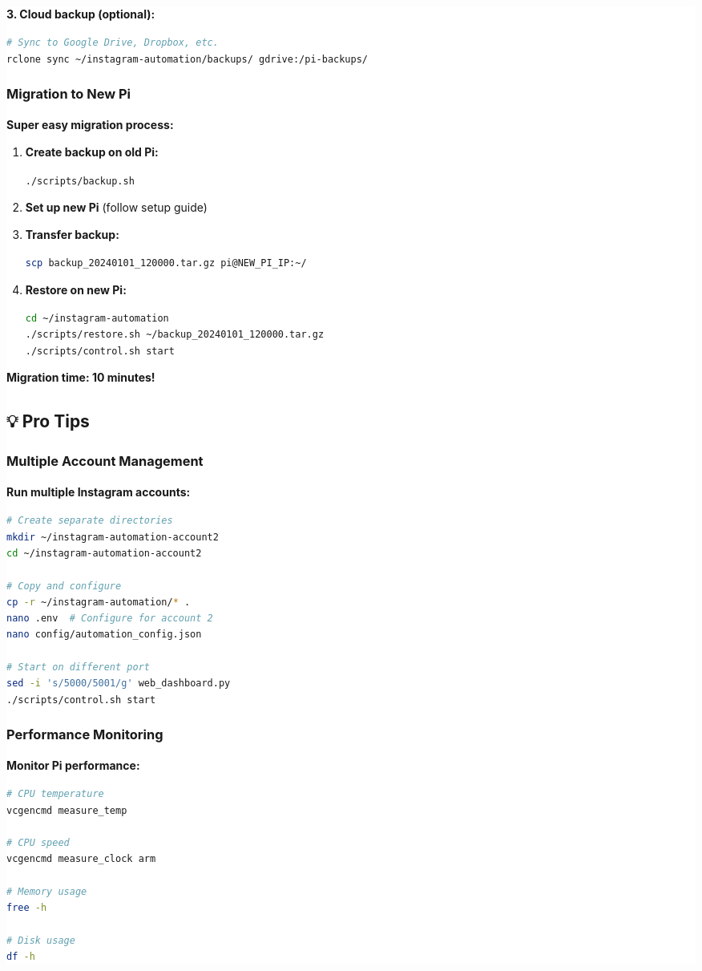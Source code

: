 **3. Cloud backup (optional):**
```bash
# Sync to Google Drive, Dropbox, etc.
rclone sync ~/instagram-automation/backups/ gdrive:/pi-backups/
```

### **Migration to New Pi**

**Super easy migration process:**

1. **Create backup on old Pi:**
   ```bash
   ./scripts/backup.sh
   ```

2. **Set up new Pi** (follow setup guide)

3. **Transfer backup:**
   ```bash
   scp backup_20240101_120000.tar.gz pi@NEW_PI_IP:~/
   ```

4. **Restore on new Pi:**
   ```bash
   cd ~/instagram-automation
   ./scripts/restore.sh ~/backup_20240101_120000.tar.gz
   ./scripts/control.sh start
   ```

**Migration time: 10 minutes!**

## 💡 Pro Tips

### **Multiple Account Management**

**Run multiple Instagram accounts:**
```bash
# Create separate directories
mkdir ~/instagram-automation-account2
cd ~/instagram-automation-account2

# Copy and configure
cp -r ~/instagram-automation/* .
nano .env  # Configure for account 2
nano config/automation_config.json

# Start on different port
sed -i 's/5000/5001/g' web_dashboard.py
./scripts/control.sh start
```

### **Performance Monitoring**

**Monitor Pi performance:**
```bash
# CPU temperature
vcgencmd measure_temp

# CPU speed
vcgencmd measure_clock arm

# Memory usage
free -h

# Disk usage
df -h
```
